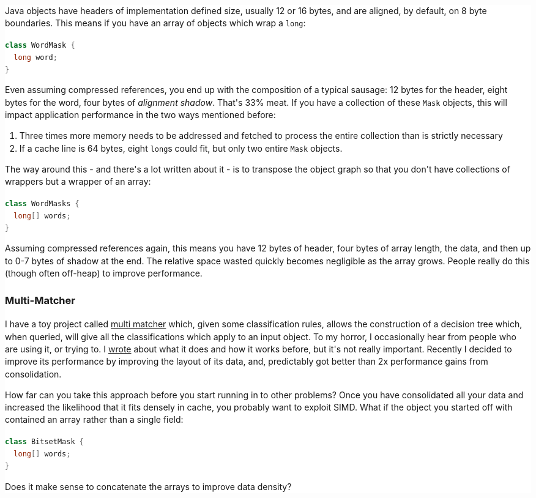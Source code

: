 Java objects have headers of implementation defined size, usually 12 or 16 bytes, and are aligned, by default, on 8 byte boundaries.
This means if you have an array of objects which wrap a `long`:

```java
class WordMask {
  long word;
}
```

Even assuming compressed references, you end up with the composition of a typical sausage: 12 bytes for the header, eight bytes for the word, four bytes of _alignment shadow_.
That's 33% meat.
If you have a collection of these `Mask` objects, this will impact application performance in the two ways mentioned before:

1. Three times more memory needs to be addressed and fetched to process the entire collection than is strictly necessary
2. If a cache line is 64 bytes, eight `long`s could fit, but only two entire `Mask` objects. 

The way around this - and there's a lot written about it - is to transpose the object graph so that you don't have collections of wrappers but a wrapper of an array:

```java
class WordMasks {  
  long[] words; 
}
```

Assuming compressed references again, this means you have 12 bytes of header, four bytes of array length, the data, and then up to 0-7 bytes of shadow at the end.
The relative space wasted quickly becomes negligible as the array grows.
People really do this (though often off-heap) to improve performance.

### Multi-Matcher

I have a toy project called [multi matcher](https://github.com/richardstartin/multi-matcher) which, given some classification rules, allows the construction of a decision tree which, when queried, will give all the classifications which apply to an input object.
To my horror, I occasionally hear from people who are using it, or trying to.
I [wrote](/posts/classifying-documents) about what it does and how it works before, but it's not really important.
Recently I decided to improve its performance by improving the layout of its data, and, predictably got better than 2x performance gains from consolidation.

How far can you take this approach before you start running in to other problems?
Once you have consolidated all your data and increased the likelihood that it fits densely in cache, you probably want to exploit SIMD.
What if the object you started off with contained an array rather than a single field:

```java
class BitsetMask {
  long[] words;
}
``` 

Does it make sense to concatenate the arrays to improve data density?
